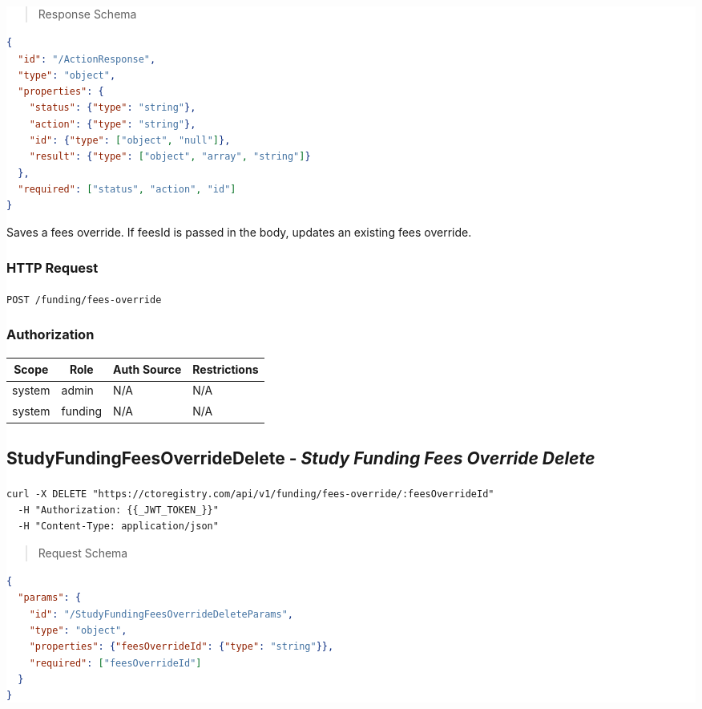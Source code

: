 
> Response Schema

```json
{
  "id": "/ActionResponse",
  "type": "object",
  "properties": {
    "status": {"type": "string"},
    "action": {"type": "string"},
    "id": {"type": ["object", "null"]},
    "result": {"type": ["object", "array", "string"]}
  },
  "required": ["status", "action", "id"]
}
```


Saves a fees override.  If feesId is passed in the body, updates an existing fees override.

### HTTP Request

`POST /funding/fees-override`



### Authorization
 
    
 Scope      | Role       | Auth Source | Restrictions
------------|------------|-------------|----------------
system | admin | N/A|N/A
system | funding | N/A|N/A

## StudyFundingFeesOverrideDelete - <em>Study Funding Fees Override Delete</em>


```shell
curl -X DELETE "https://ctoregistry.com/api/v1/funding/fees-override/:feesOverrideId"  
  -H "Authorization: {{_JWT_TOKEN_}}"  
  -H "Content-Type: application/json"
```

> Request Schema

```json
{
  "params": {
    "id": "/StudyFundingFeesOverrideDeleteParams",
    "type": "object",
    "properties": {"feesOverrideId": {"type": "string"}},
    "required": ["feesOverrideId"]
  }
}
```
